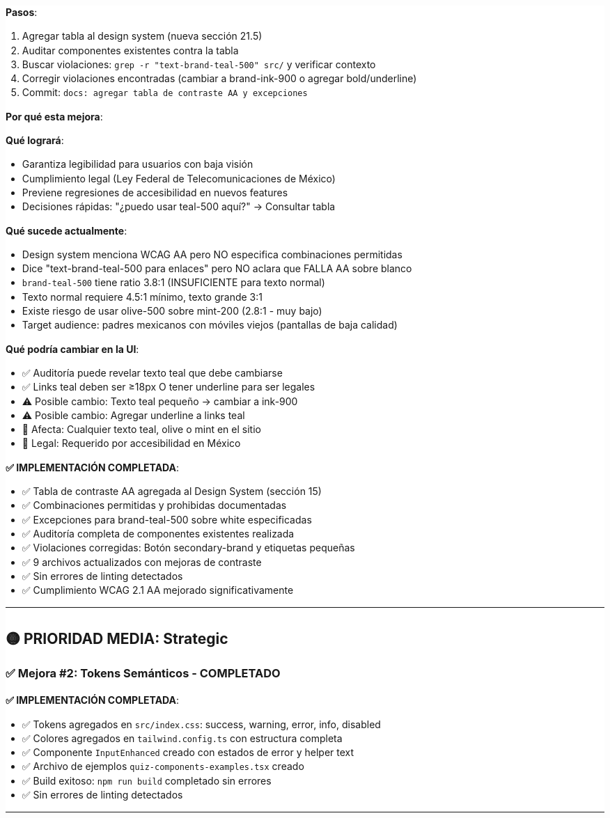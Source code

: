 **Pasos**:
1. Agregar tabla al design system (nueva sección 21.5)
2. Auditar componentes existentes contra la tabla
3. Buscar violaciones: `grep -r "text-brand-teal-500" src/` y verificar contexto
4. Corregir violaciones encontradas (cambiar a brand-ink-900 o agregar bold/underline)
5. Commit: `docs: agregar tabla de contraste AA y excepciones`

**Por qué esta mejora**:

**Qué logrará**:
- Garantiza legibilidad para usuarios con baja visión
- Cumplimiento legal (Ley Federal de Telecomunicaciones de México)
- Previene regresiones de accesibilidad en nuevos features
- Decisiones rápidas: "¿puedo usar teal-500 aquí?" → Consultar tabla

**Qué sucede actualmente**:
- Design system menciona WCAG AA pero NO especifica combinaciones permitidas
- Dice "text-brand-teal-500 para enlaces" pero NO aclara que FALLA AA sobre blanco
- `brand-teal-500` tiene ratio 3.8:1 (INSUFICIENTE para texto normal)
- Texto normal requiere 4.5:1 mínimo, texto grande 3:1
- Existe riesgo de usar olive-500 sobre mint-200 (2.8:1 - muy bajo)
- Target audience: padres mexicanos con móviles viejos (pantallas de baja calidad)

**Qué podría cambiar en la UI**:
- ✅ Auditoría puede revelar texto teal que debe cambiarse
- ✅ Links teal deben ser ≥18px O tener underline para ser legales
- ⚠️ Posible cambio: Texto teal pequeño → cambiar a ink-900
- ⚠️ Posible cambio: Agregar underline a links teal
- 🎯 Afecta: Cualquier texto teal, olive o mint en el sitio
- 🎯 Legal: Requerido por accesibilidad en México

**✅ IMPLEMENTACIÓN COMPLETADA**:
- ✅ Tabla de contraste AA agregada al Design System (sección 15)
- ✅ Combinaciones permitidas y prohibidas documentadas
- ✅ Excepciones para brand-teal-500 sobre white especificadas
- ✅ Auditoría completa de componentes existentes realizada
- ✅ Violaciones corregidas: Botón secondary-brand y etiquetas pequeñas
- ✅ 9 archivos actualizados con mejoras de contraste
- ✅ Sin errores de linting detectados
- ✅ Cumplimiento WCAG 2.1 AA mejorado significativamente

---

## 🟡 PRIORIDAD MEDIA: Strategic

### ✅ Mejora #2: Tokens Semánticos - **COMPLETADO**

**✅ IMPLEMENTACIÓN COMPLETADA**:
- ✅ Tokens agregados en `src/index.css`: success, warning, error, info, disabled
- ✅ Colores agregados en `tailwind.config.ts` con estructura completa
- ✅ Componente `InputEnhanced` creado con estados de error y helper text
- ✅ Archivo de ejemplos `quiz-components-examples.tsx` creado
- ✅ Build exitoso: `npm run build` completado sin errores
- ✅ Sin errores de linting detectados

---
